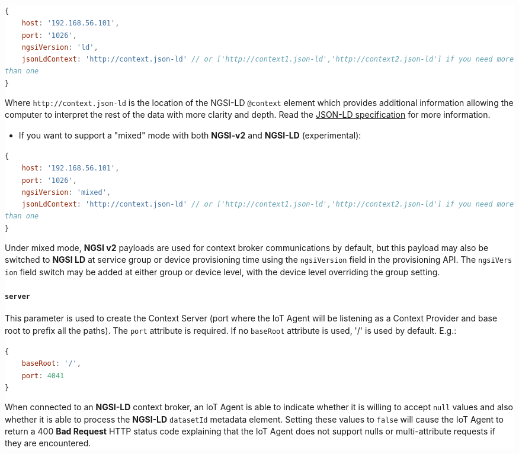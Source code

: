 ```javascript
{
    host: '192.168.56.101',
    port: '1026',
    ngsiVersion: 'ld',
    jsonLdContext: 'http://context.json-ld' // or ['http://context1.json-ld','http://context2.json-ld'] if you need more than one
}
```

Where `http://context.json-ld` is the location of the NGSI-LD `@context` element which provides additional information
allowing the computer to interpret the rest of the data with more clarity and depth. Read the
[JSON-LD specification](https://w3c.github.io/json-ld-syntax/#the-context) for more information.

-   If you want to support a "mixed" mode with both **NGSI-v2** and **NGSI-LD** (experimental):

```javascript
{
    host: '192.168.56.101',
    port: '1026',
    ngsiVersion: 'mixed',
    jsonLdContext: 'http://context.json-ld' // or ['http://context1.json-ld','http://context2.json-ld'] if you need more than one
}
```

Under mixed mode, **NGSI v2** payloads are used for context broker communications by default, but this payload may also
be switched to **NGSI LD** at service group or device provisioning time using the `ngsiVersion` field in the
provisioning API. The `ngsiVersion` field switch may be added at either group or device level, with the device level
overriding the group setting.

#### `server`

This parameter is used to create the Context Server (port where the IoT Agent will be listening as a Context Provider
and base root to prefix all the paths). The `port` attribute is required. If no `baseRoot` attribute is used, '/' is
used by default. E.g.:

```javascript
{
    baseRoot: '/',
    port: 4041
}
```

When connected to an **NGSI-LD** context broker, an IoT Agent is able to indicate whether it is willing to accept `null`
values and also whether it is able to process the **NGSI-LD** `datasetId` metadata element. Setting these values to
`false` will cause the IoT Agent to return a 400 **Bad Request** HTTP status code explaining that the IoT Agent does not
support nulls or multi-attribute requests if they are encountered.
